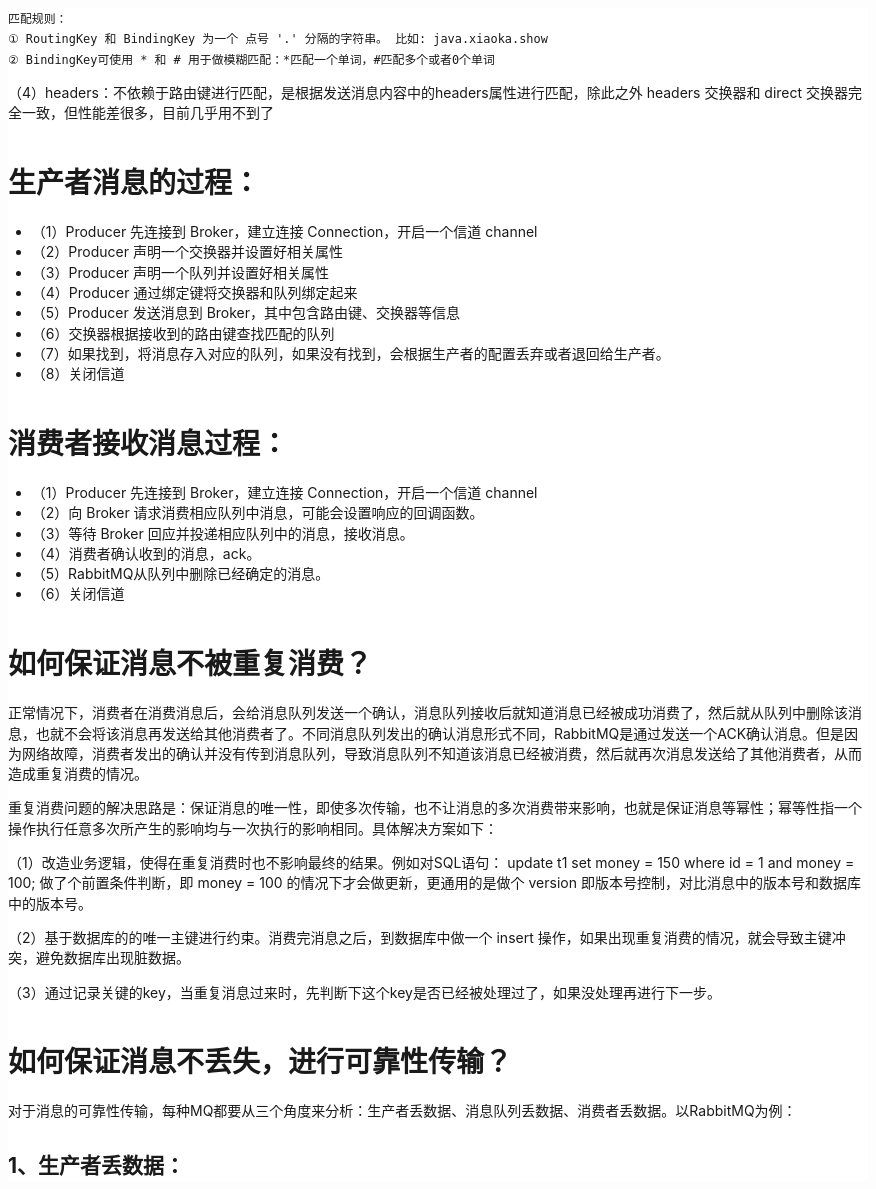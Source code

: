 ```txt
匹配规则：
① RoutingKey 和 BindingKey 为一个 点号 '.' 分隔的字符串。 比如: java.xiaoka.show
② BindingKey可使用 * 和 # 用于做模糊匹配：*匹配一个单词，#匹配多个或者0个单词
```

（4）headers：不依赖于路由键进行匹配，是根据发送消息内容中的headers属性进行匹配，除此之外 headers 交换器和 direct 交换器完全一致，但性能差很多，目前几乎用不到了

# 生产者消息的过程：

- （1）Producer 先连接到 Broker，建立连接 Connection，开启一个信道 channel
- （2）Producer 声明一个交换器并设置好相关属性
- （3）Producer 声明一个队列并设置好相关属性
- （4）Producer 通过绑定键将交换器和队列绑定起来
- （5）Producer 发送消息到 Broker，其中包含路由键、交换器等信息
- （6）交换器根据接收到的路由键查找匹配的队列
- （7）如果找到，将消息存入对应的队列，如果没有找到，会根据生产者的配置丢弃或者退回给生产者。
- （8）关闭信道



# 消费者接收消息过程：

- （1）Producer 先连接到 Broker，建立连接 Connection，开启一个信道 channel
- （2）向 Broker 请求消费相应队列中消息，可能会设置响应的回调函数。
- （3）等待 Broker 回应并投递相应队列中的消息，接收消息。
- （4）消费者确认收到的消息，ack。
- （5）RabbitMQ从队列中删除已经确定的消息。
- （6）关闭信道



# 如何保证消息不被重复消费？

正常情况下，消费者在消费消息后，会给消息队列发送一个确认，消息队列接收后就知道消息已经被成功消费了，然后就从队列中删除该消息，也就不会将该消息再发送给其他消费者了。不同消息队列发出的确认消息形式不同，RabbitMQ是通过发送一个ACK确认消息。但是因为网络故障，消费者发出的确认并没有传到消息队列，导致消息队列不知道该消息已经被消费，然后就再次消息发送给了其他消费者，从而造成重复消费的情况。

重复消费问题的解决思路是：保证消息的唯一性，即使多次传输，也不让消息的多次消费带来影响，也就是保证消息等幂性；幂等性指一个操作执行任意多次所产生的影响均与一次执行的影响相同。具体解决方案如下：

（1）改造业务逻辑，使得在重复消费时也不影响最终的结果。例如对SQL语句： update t1 set money = 150 where id = 1 and money = 100; 做了个前置条件判断，即 money = 100 的情况下才会做更新，更通用的是做个 version 即版本号控制，对比消息中的版本号和数据库中的版本号。

（2）基于数据库的的唯一主键进行约束。消费完消息之后，到数据库中做一个 insert 操作，如果出现重复消费的情况，就会导致主键冲突，避免数据库出现脏数据。

（3）通过记录关键的key，当重复消息过来时，先判断下这个key是否已经被处理过了，如果没处理再进行下一步。



# **如何保证消息不丢失，进行可靠性传输？**

对于消息的可靠性传输，每种MQ都要从三个角度来分析：生产者丢数据、消息队列丢数据、消费者丢数据。以RabbitMQ为例：

## **1、生产者丢数据：**
